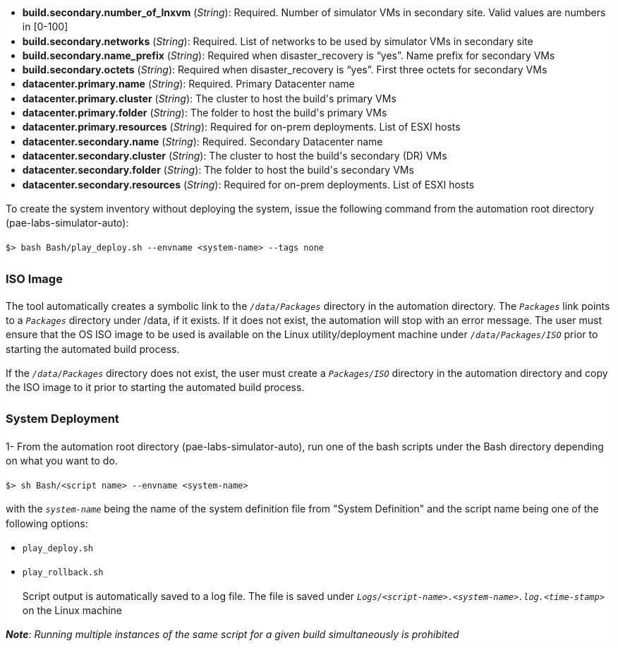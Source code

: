   - **build.secondary.number_of_lnxvm** (_String_): Required. Number of simulator VMs in secondary site. Valid values are numbers in [0-100]
  - **build.secondary.networks** (_String_): Required. List of networks to be used by simulator VMs in secondary site
  - **build.secondary.name_prefix** (_String_): Required when disaster_recovery is “yes”. Name prefix for secondary VMs
  - **build.secondary.octets** (_String_): Required when disaster_recovery is “yes”. First three octets for secondary VMs
  - **datacenter.primary.name** (_String_): Required. Primary Datacenter name
  - **datacenter.primary.cluster** (_String_): The cluster to host the build's primary VMs
  - **datacenter.primary.folder** (_String_): The folder to host the build's primary VMs
  - **datacenter.primary.resources** (_String_): Required for on-prem deployments. List of ESXI hosts
  - **datacenter.secondary.name** (_String_): Required. Secondary Datacenter name
  - **datacenter.secondary.cluster** (_String_): The cluster to host the build's secondary (DR) VMs
  - **datacenter.secondary.folder** (_String_): The folder to host the build's secondary VMs
  - **datacenter.secondary.resources** (_String_): Required for on-prem deployments. List of ESXI hosts

To create the system inventory without deploying the system, issue the following command from the automation root directory (pae-labs-simulator-auto):

    $> bash Bash/play_deploy.sh --envname <system-name> --tags none


### ISO Image ###

The tool automatically creates a symbolic link to the _``/data/Packages``_ directory in the automation directory. The _``Packages``_ link points to a _``Packages``_ directory under /data, if it exists. If it does not exist, the automation will stop with an error message. The user must ensure that the OS ISO image to be used is available on the Linux utility/deployment machine under _``/data/Packages/ISO``_ prior to starting the automated build process.

If the _``/data/Packages``_ directory does not exist, the user must create a _``Packages/ISO``_ directory in the automation directory and copy the ISO image to it prior to starting the automated build process.


### System Deployment ###

1- From the automation root directory (pae-labs-simulator-auto), run one of the bash scripts under the Bash directory depending on what you want to do. 

    $> sh Bash/<script name> --envname <system-name>

with the _``system-name``_ being the name of the system definition file from "System Definition" and the script name being one of the following options:

- ``play_deploy.sh``

- ``play_rollback.sh``

  Script output is automatically saved to a log file. The file is saved under _``Logs/<script-name>.<system-name>.log.<time-stamp>``_ on the Linux machine

***Note**: Running multiple instances of the same script for a given build simultaneously is prohibited*
